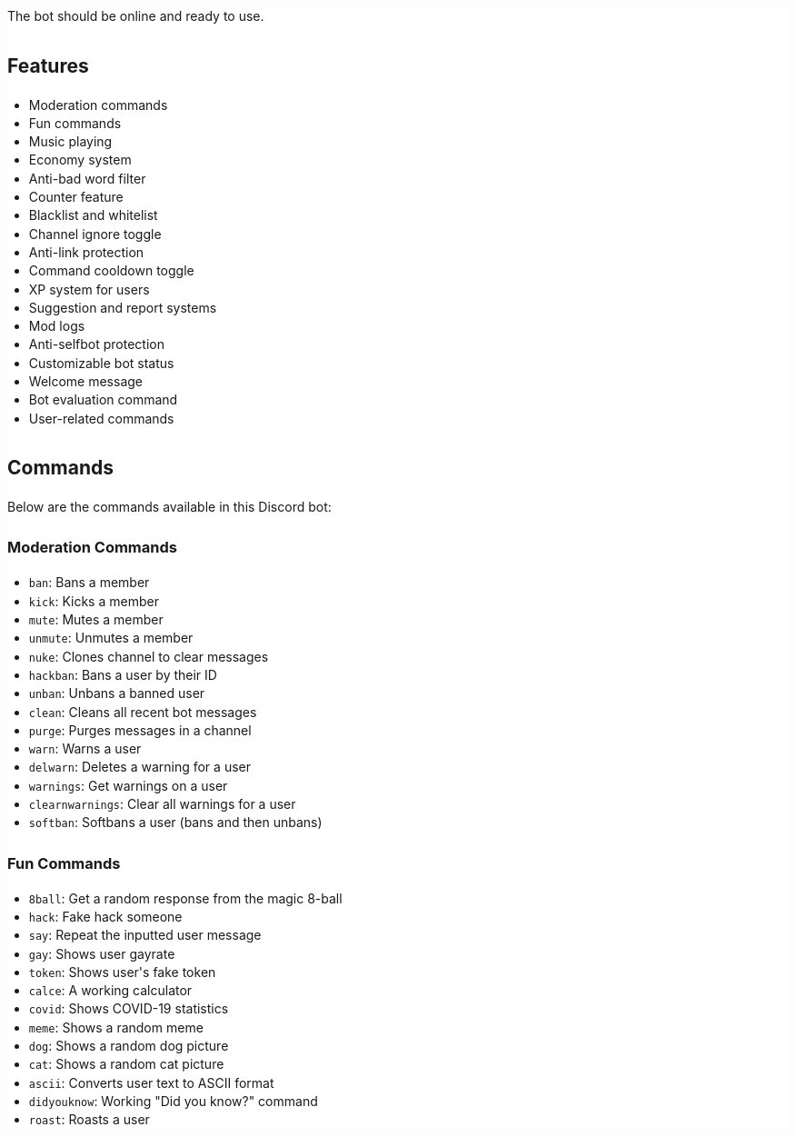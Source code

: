 ```
```

The bot should be online and ready to use.

## Features
- Moderation commands
- Fun commands
- Music playing
- Economy system
- Anti-bad word filter
- Counter feature
- Blacklist and whitelist
- Channel ignore toggle
- Anti-link protection
- Command cooldown toggle
- XP system for users
- Suggestion and report systems
- Mod logs
- Anti-selfbot protection
- Customizable bot status
- Welcome message
- Bot evaluation command
- User-related commands

## Commands
Below are the commands available in this Discord bot:

### Moderation Commands
- `ban`: Bans a member
- `kick`: Kicks a member
- `mute`: Mutes a member
- `unmute`: Unmutes a member
- `nuke`: Clones channel to clear messages
- `hackban`: Bans a user by their ID
- `unban`: Unbans a banned user
- `clean`: Cleans all recent bot messages
- `purge`: Purges messages in a channel
- `warn`: Warns a user
- `delwarn`: Deletes a warning for a user
- `warnings`: Get warnings on a user
- `clearnwarnings`: Clear all warnings for a user
- `softban`: Softbans a user (bans and then unbans)

### Fun Commands
- `8ball`: Get a random response from the magic 8-ball
- `hack`: Fake hack someone
- `say`: Repeat the inputted user message
- `gay`: Shows user gayrate
- `token`: Shows user's fake token
- `calce`: A working calculator
- `covid`: Shows COVID-19 statistics
- `meme`: Shows a random meme
- `dog`: Shows a random dog picture
- `cat`: Shows a random cat picture
- `ascii`: Converts user text to ASCII format
- `didyouknow`: Working "Did you know?" command
- `roast`: Roasts a user
